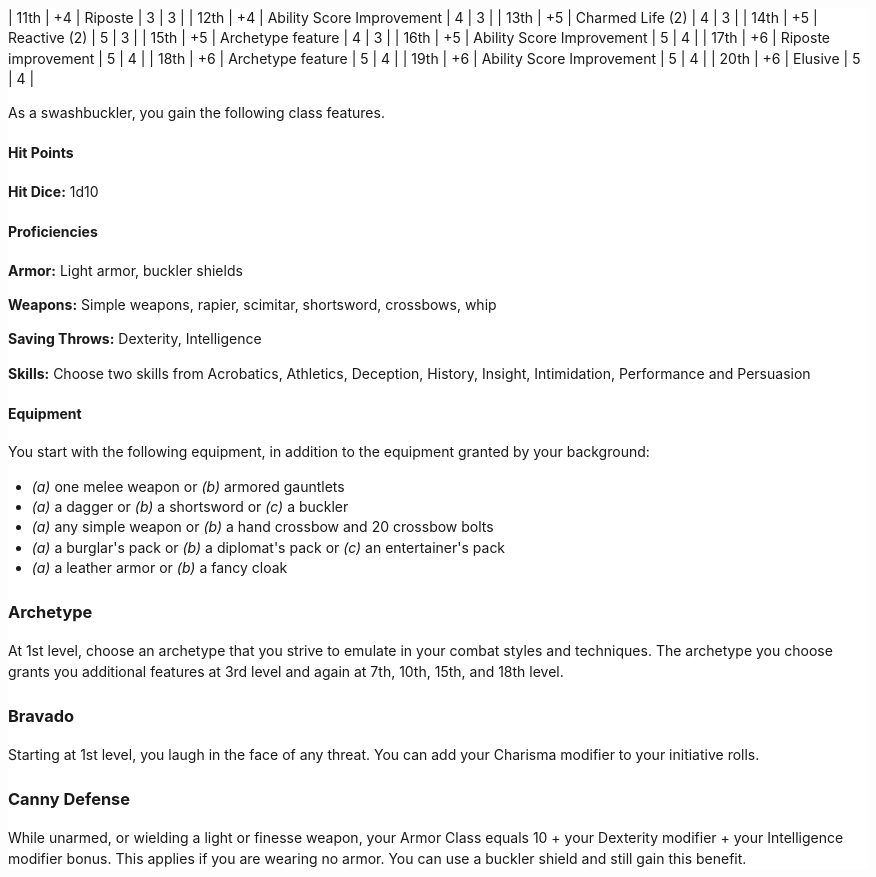 | 11th | +4 | Riposte | 3 | 3 |
| 12th | +4 | Ability Score Improvement | 4 | 3 |
| 13th | +5 | Charmed Life (2) | 4 | 3 |
| 14th | +5 | Reactive (2) | 5 | 3 |
| 15th | +5 | Archetype feature | 4 | 3 |
| 16th | +5 | Ability Score Improvement | 5 | 4 |
| 17th | +6 | Riposte improvement | 5 | 4 |
| 18th | +6 | Archetype feature | 5 | 4 |
| 19th | +6 | Ability Score Improvement | 5 | 4 |
| 20th | +6 | Elusive | 5 | 4 |

</div>

As a swashbuckler, you gain the following class features.

#### Hit Points
**Hit Dice:** 1d10

#### Proficiencies
**Armor:** Light armor, buckler shields

**Weapons:** Simple weapons, rapier, scimitar, shortsword, crossbows, whip

**Saving Throws:** Dexterity, Intelligence

**Skills:** Choose two skills from Acrobatics, Athletics, Deception, History, Insight, Intimidation, Performance and Persuasion

#### Equipment
You start with the following equipment, in addition to the equipment granted by your background:

- *(a)* one melee weapon or *(b)* armored gauntlets
- *(a)* a dagger or *(b)* a shortsword or *(c)* a buckler
- *(a)* any simple weapon or *(b)* a hand crossbow and 20 crossbow bolts
- *(a)* a burglar's pack or *(b)* a diplomat's pack or *(c)* an entertainer's pack
- *(a)* a leather armor or *(b)* a fancy cloak

### Archetype
At 1st level, choose an archetype that you strive to emulate in your combat styles and techniques. The archetype you choose grants you additional features at 3rd level and again at 7th, 10th, 15th, and 18th level.

### Bravado
Starting at 1st level, you laugh in the face of any threat. You can add your Charisma modifier to your initiative rolls.

### Canny Defense
While unarmed, or wielding a light or finesse weapon, your Armor Class equals 10 + your Dexterity modifier + your Intelligence modifier bonus. This applies if you are wearing no armor. You can use a buckler shield and still gain this benefit.
